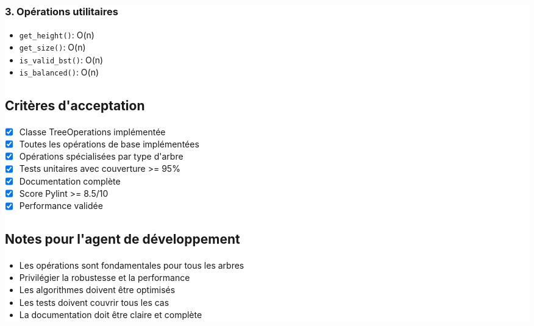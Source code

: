 ### 3. Opérations utilitaires
- `get_height()`: O(n)
- `get_size()`: O(n)
- `is_valid_bst()`: O(n)
- `is_balanced()`: O(n)

## Critères d'acceptation
- [x] Classe TreeOperations implémentée
- [x] Toutes les opérations de base implémentées
- [x] Opérations spécialisées par type d'arbre
- [x] Tests unitaires avec couverture >= 95%
- [x] Documentation complète
- [x] Score Pylint >= 8.5/10
- [x] Performance validée

## Notes pour l'agent de développement
- Les opérations sont fondamentales pour tous les arbres
- Privilégier la robustesse et la performance
- Les algorithmes doivent être optimisés
- Les tests doivent couvrir tous les cas
- La documentation doit être claire et complète
